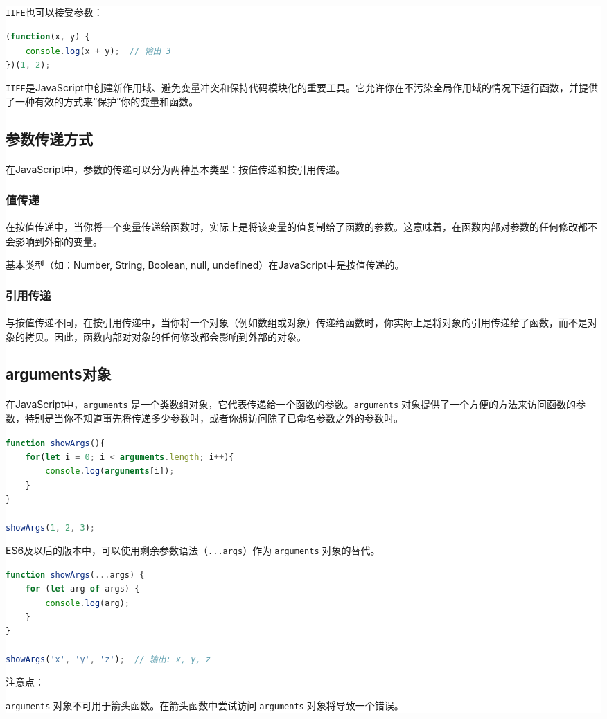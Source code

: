 `IIFE`也可以接受参数：

```javascript
(function(x, y) {
    console.log(x + y);  // 输出 3
})(1, 2);
```

`IIFE`是JavaScript中创建新作用域、避免变量冲突和保持代码模块化的重要工具。它允许你在不污染全局作用域的情况下运行函数，并提供了一种有效的方式来“保护”你的变量和函数。

## 参数传递方式

在JavaScript中，参数的传递可以分为两种基本类型：按值传递和按引用传递。

### 值传递

在按值传递中，当你将一个变量传递给函数时，实际上是将该变量的值复制给了函数的参数。这意味着，在函数内部对参数的任何修改都不会影响到外部的变量。

基本类型（如：Number, String, Boolean, null, undefined）在JavaScript中是按值传递的。

### 引用传递

与按值传递不同，在按引用传递中，当你将一个对象（例如数组或对象）传递给函数时，你实际上是将对象的引用传递给了函数，而不是对象的拷贝。因此，函数内部对对象的任何修改都会影响到外部的对象。

## arguments对象

在JavaScript中，`arguments` 是一个类数组对象，它代表传递给一个函数的参数。`arguments` 对象提供了一个方便的方法来访问函数的参数，特别是当你不知道事先将传递多少参数时，或者你想访问除了已命名参数之外的参数时。

```javascript
function showArgs(){
    for(let i = 0; i < arguments.length; i++){
        console.log(arguments[i]);
    }
}

showArgs(1, 2, 3);
```

ES6及以后的版本中，可以使用剩余参数语法（`...args`）作为 `arguments` 对象的替代。

```javascript
function showArgs(...args) {
    for (let arg of args) {
        console.log(arg);
    }
}

showArgs('x', 'y', 'z');  // 输出: x, y, z
```

注意点：

`arguments` 对象不可用于箭头函数。在箭头函数中尝试访问 `arguments` 对象将导致一个错误。

